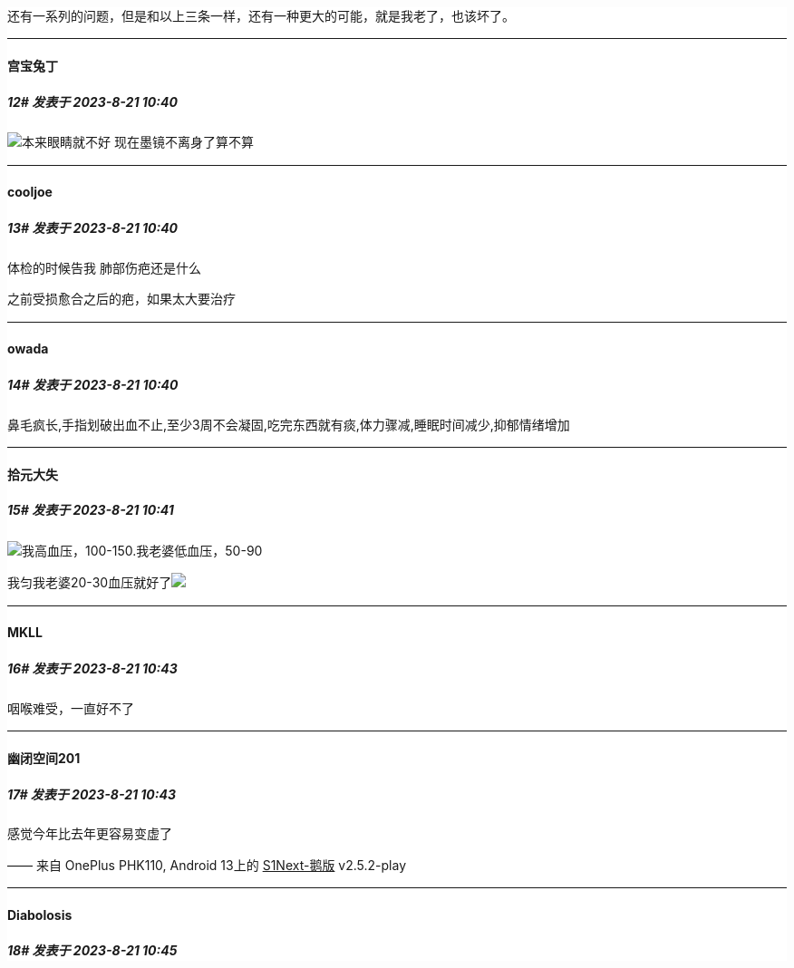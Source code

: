 还有一系列的问题，但是和以上三条一样，还有一种更大的可能，就是我老了，也该坏了。

*****

####  宫宝兔丁  
##### 12#       发表于 2023-8-21 10:40

<img src="https://static.saraba1st.com/image/smiley/face2017/067.png" referrerpolicy="no-referrer">本来眼睛就不好 现在墨镜不离身了算不算

*****

####  cooljoe  
##### 13#       发表于 2023-8-21 10:40

体检的时候告我 肺部伤疤还是什么

之前受损愈合之后的疤，如果太大要治疗

*****

####  owada  
##### 14#       发表于 2023-8-21 10:40

鼻毛疯长,手指划破出血不止,至少3周不会凝固,吃完东西就有痰,体力骤减,睡眠时间减少,抑郁情绪增加

*****

####  拾元大失  
##### 15#       发表于 2023-8-21 10:41

<img src="https://static.saraba1st.com/image/smiley/face2017/067.png" referrerpolicy="no-referrer">我高血压，100-150.我老婆低血压，50-90

我匀我老婆20-30血压就好了<img src="https://static.saraba1st.com/image/smiley/face2017/067.png" referrerpolicy="no-referrer">

*****

####  MKLL  
##### 16#       发表于 2023-8-21 10:43

咽喉难受，一直好不了

*****

####  幽闭空间201  
##### 17#       发表于 2023-8-21 10:43

感觉今年比去年更容易变虚了

—— 来自 OnePlus PHK110, Android 13上的 [S1Next-鹅版](https://github.com/ykrank/S1-Next/releases) v2.5.2-play

*****

####  Diabolosis  
##### 18#       发表于 2023-8-21 10:45
